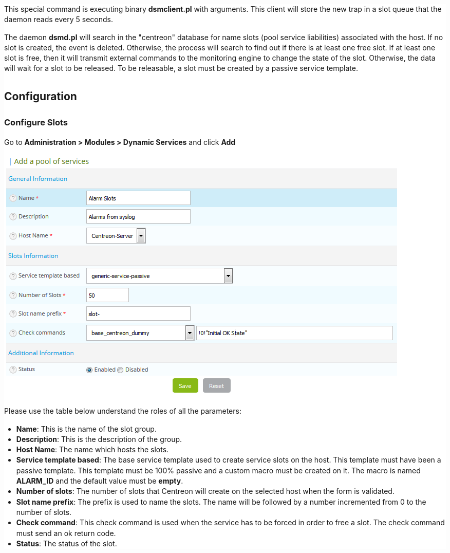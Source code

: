 This special command is executing binary **dsmclient.pl** with arguments. This client will store the new trap in a slot
queue that the daemon reads every 5 seconds.

The daemon **dsmd.pl** will search in the "centreon" database for name slots (pool service liabilities) associated with the host.
If no slot is created, the event is deleted. Otherwise, the process will search to find out if there is at least one free slot. If at
least one slot is free, then it will transmit external commands to the monitoring engine to change the state of the slot.
Otherwise, the data will wait for a slot to be released. To be releasable, a slot must be created by a
passive service template.

## Configuration

### Configure Slots

Go to **Administration > Modules > Dynamic Services** and click **Add**

![image](../../assets/configuration/dsm/form-slot.png)

Please use the table below understand the roles of all the parameters:

* **Name**: This is the name of the slot group.
* **Description**: This is the description of the group.
* **Host Name**: The name which hosts the slots.
* **Service template based**: The base service template used to create service slots on the host. This template must
  have been a passive template. This template must be 100% passive and a custom macro must be created on it. The
  macro is named **ALARM_ID** and the default value must be **empty**.
* **Number of slots**: The number of slots that Centreon will create on the selected host when the form is validated.
* **Slot name prefix**: The prefix is used to name the slots. The name will be followed by a number incremented
  from 0 to the number of slots.
* **Check command**: This check command is used when the service has to be forced in order to free a slot. The check
  command must send an ok return code.
* **Status**: The status of the slot.